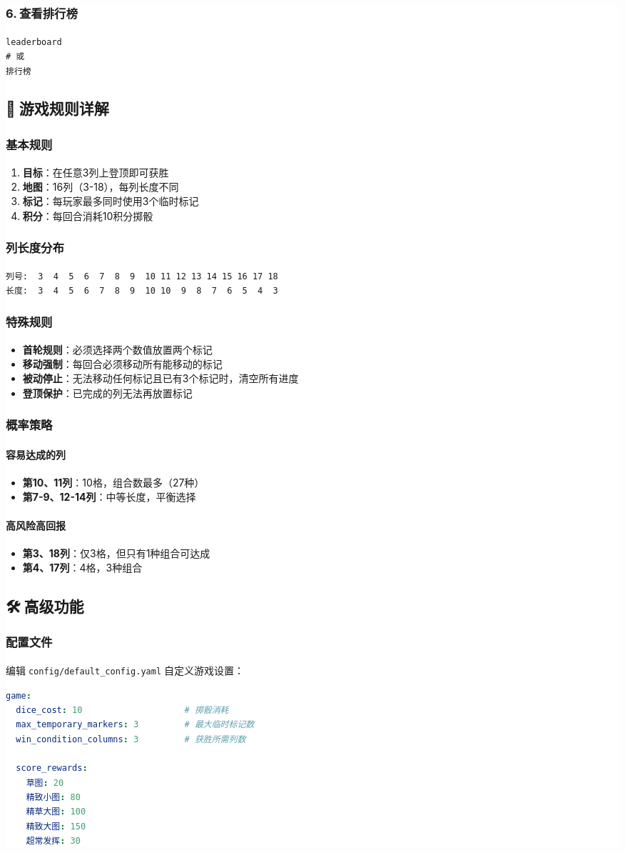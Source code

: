 ### 6. 查看排行榜

```
leaderboard
# 或
排行榜
```

## 🎯 游戏规则详解

### 基本规则

1. **目标**：在任意3列上登顶即可获胜
2. **地图**：16列（3-18），每列长度不同
3. **标记**：每玩家最多同时使用3个临时标记
4. **积分**：每回合消耗10积分掷骰

### 列长度分布

```
列号:  3  4  5  6  7  8  9  10 11 12 13 14 15 16 17 18
长度:  3  4  5  6  7  8  9  10 10  9  8  7  6  5  4  3
```

### 特殊规则

- **首轮规则**：必须选择两个数值放置两个标记
- **移动强制**：每回合必须移动所有能移动的标记
- **被动停止**：无法移动任何标记且已有3个标记时，清空所有进度
- **登顶保护**：已完成的列无法再放置标记

### 概率策略

#### 容易达成的列
- **第10、11列**：10格，组合数最多（27种）
- **第7-9、12-14列**：中等长度，平衡选择

#### 高风险高回报
- **第3、18列**：仅3格，但只有1种组合可达成
- **第4、17列**：4格，3种组合

## 🛠️ 高级功能

### 配置文件

编辑 `config/default_config.yaml` 自定义游戏设置：

```yaml
game:
  dice_cost: 10                    # 掷骰消耗
  max_temporary_markers: 3         # 最大临时标记数
  win_condition_columns: 3         # 获胜所需列数

  score_rewards:
    草图: 20
    精致小图: 80
    精草大图: 100
    精致大图: 150
    超常发挥: 30
```
